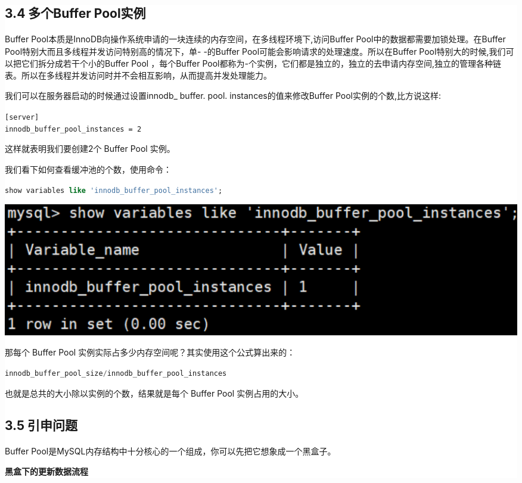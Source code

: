 

## 3.4 多个Buffer Pool实例

Buffer Pool本质是InnoDB向操作系统申请的一块连续的内存空间，在多线程环境下,访问Buffer Pool中的数据都需要加锁处理。在Buffer Pool特别大而且多线程并发访问特别高的情况下，单- -的Buffer Pool可能会影响请求的处理速度。所以在Buffer Pool特别大的时候,我们可以把它们拆分成若干个小的Buffer Pool ，每个Buffer Pool都称为-个实例，它们都是独立的，独立的去申请内存空间,独立的管理各种链表。所以在多线程并发访问时并不会相互影响，从而提高并发处理能力。

我们可以在服务器启动的时候通过设置innodb_ buffer. pool. instances的值来修改Buffer Pool实例的个数,比方说这样:

```properties
[server]
innodb_buffer_pool_instances = 2
```

这样就表明我们要创建2个 Buffer Pool 实例。

我们看下如何查看缓冲池的个数，使用命令：

```sql
show variables like 'innodb_buffer_pool_instances';
```

![image-20220825221121001](4、逻辑架构.assets/image-20220825221121001.png)

那每个 Buffer Pool 实例实际占多少内存空间呢？其实使用这个公式算出来的：

```sql
innodb_buffer_pool_size/innodb_buffer_pool_instances
```

也就是总共的大小除以实例的个数，结果就是每个 Buffer Pool 实例占用的大小。



## 3.5 引申问题

Buffer Pool是MySQL内存结构中十分核心的一个组成，你可以先把它想象成一个黑盒子。

**黑盒下的更新数据流程**

